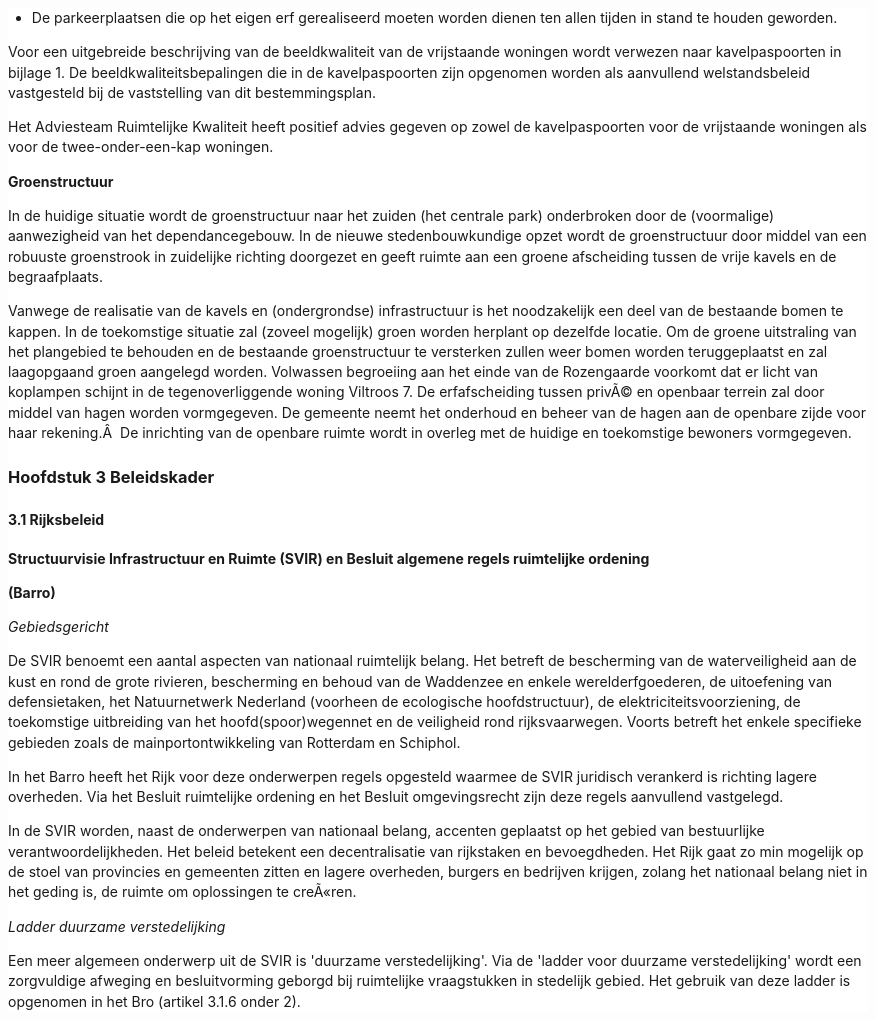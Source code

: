 * De parkeerplaatsen die op het eigen erf gerealiseerd moeten worden dienen ten allen tijden in stand te houden geworden.

Voor een uitgebreide beschrijving van de beeldkwaliteit van de vrijstaande woningen wordt verwezen naar kavelpaspoorten in bijlage 1. De beeldkwaliteitsbepalingen die in de kavelpaspoorten zijn opgenomen worden als aanvullend welstandsbeleid vastgesteld bij de vaststelling van dit bestemmingsplan.

Het Adviesteam Ruimtelijke Kwaliteit heeft positief advies gegeven op zowel de kavelpaspoorten voor de vrijstaande woningen als voor de twee\-onder\-een\-kap woningen.

**Groenstructuur**

In de huidige situatie wordt de groenstructuur naar het zuiden (het centrale park) onderbroken door de (voormalige) aanwezigheid van het dependancegebouw. In de nieuwe stedenbouwkundige opzet wordt de groenstructuur door middel van een robuuste groenstrook in zuidelijke richting doorgezet en geeft ruimte aan een groene afscheiding tussen de vrije kavels en de begraafplaats.

Vanwege de realisatie van de kavels en (ondergrondse) infrastructuur is het noodzakelijk een deel van de bestaande bomen te kappen. In de toekomstige situatie zal (zoveel mogelijk) groen worden herplant op dezelfde locatie. Om de groene uitstraling van het plangebied te behouden en de bestaande groenstructuur te versterken zullen weer bomen worden teruggeplaatst en zal laagopgaand groen aangelegd worden. Volwassen begroeiing aan het einde van de Rozengaarde voorkomt dat er licht van koplampen schijnt in de tegenoverliggende woning Viltroos 7\. De erfafscheiding tussen privÃ© en openbaar terrein zal door middel van hagen worden vormgegeven. De gemeente neemt het onderhoud en beheer van de hagen aan de openbare zijde voor haar rekening.Â  De inrichting van de openbare ruimte wordt in overleg met de huidige en toekomstige bewoners vormgegeven.

### Hoofdstuk 3 Beleidskader

#### 3\.1 Rijksbeleid

**Structuurvisie Infrastructuur en Ruimte (SVIR) en Besluit algemene regels ruimtelijke ordening**

**(Barro)**

*Gebiedsgericht*

De SVIR benoemt een aantal aspecten van nationaal ruimtelijk belang. Het betreft de bescherming van de waterveiligheid aan de kust en rond de grote rivieren, bescherming en behoud van de Waddenzee en enkele werelderfgoederen, de uitoefening van defensietaken, het Natuurnetwerk Nederland (voorheen de ecologische hoofdstructuur), de elektriciteitsvoorziening, de toekomstige uitbreiding van het hoofd(spoor)wegennet en de veiligheid rond rijksvaarwegen. Voorts betreft het enkele specifieke gebieden zoals de mainportontwikkeling van Rotterdam en Schiphol.

In het Barro heeft het Rijk voor deze onderwerpen regels opgesteld waarmee de SVIR juridisch verankerd is richting lagere overheden. Via het Besluit ruimtelijke ordening en het Besluit omgevingsrecht zijn deze regels aanvullend vastgelegd.

In de SVIR worden, naast de onderwerpen van nationaal belang, accenten geplaatst op het gebied van bestuurlijke verantwoordelijkheden. Het beleid betekent een decentralisatie van rijkstaken en bevoegdheden. Het Rijk gaat zo min mogelijk op de stoel van provincies en gemeenten zitten en lagere overheden, burgers en bedrijven krijgen, zolang het nationaal belang niet in het geding is, de ruimte om oplossingen te creÃ«ren.

*Ladder duurzame verstedelijking*

Een meer algemeen onderwerp uit de SVIR is 'duurzame verstedelijking'. Via de 'ladder voor duurzame verstedelijking' wordt een zorgvuldige afweging en besluitvorming geborgd bij ruimtelijke vraagstukken in stedelijk gebied. Het gebruik van deze ladder is opgenomen in het Bro (artikel 3\.1\.6 onder 2\).
